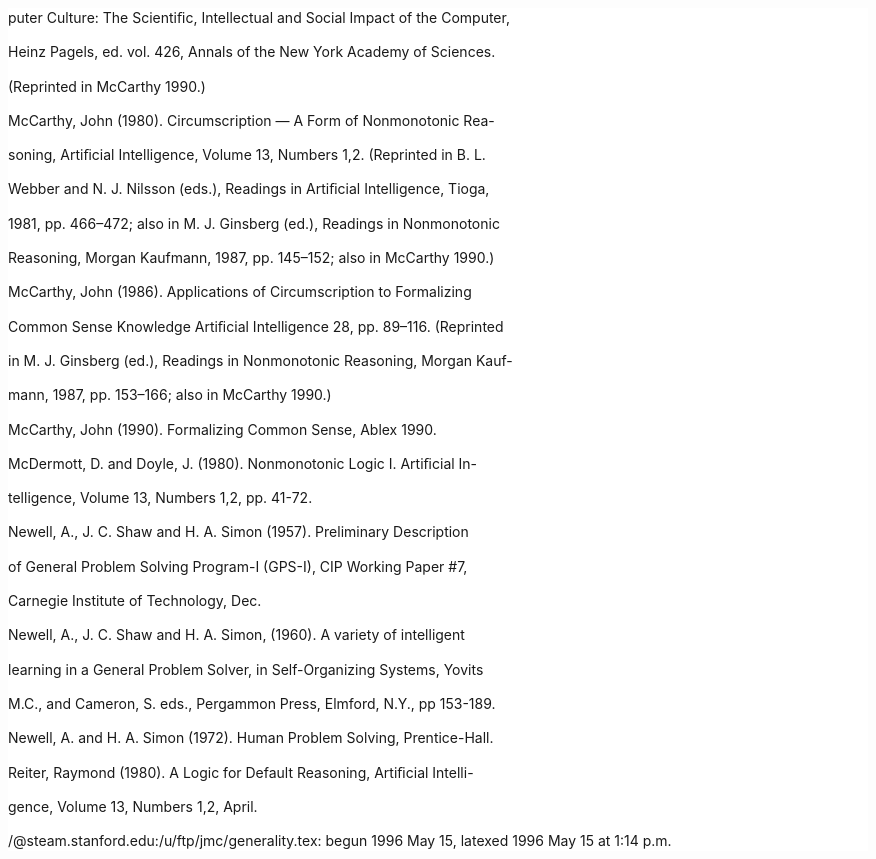 puter Culture: The Scientiﬁc, Intellectual and Social Impact of the Computer,

Heinz Pagels, ed. vol. 426, Annals of the New York Academy of Sciences.

(Reprinted in McCarthy 1990.)

McCarthy, John (1980). Circumscription — A Form of Nonmonotonic Rea-

soning, Artiﬁcial Intelligence, Volume 13, Numbers 1,2. (Reprinted in B. L.

Webber and N. J. Nilsson (eds.), Readings in Artiﬁcial Intelligence, Tioga,

1981, pp. 466–472; also in M. J. Ginsberg (ed.), Readings in Nonmonotonic

Reasoning, Morgan Kaufmann, 1987, pp. 145–152; also in McCarthy 1990.)

McCarthy, John (1986). Applications of Circumscription to Formalizing

Common Sense Knowledge Artiﬁcial Intelligence 28, pp. 89–116. (Reprinted

in M. J. Ginsberg (ed.), Readings in Nonmonotonic Reasoning, Morgan Kauf-

mann, 1987, pp. 153–166; also in McCarthy 1990.)

McCarthy, John (1990). Formalizing Common Sense, Ablex 1990.

McDermott, D. and Doyle, J. (1980). Nonmonotonic Logic I. Artiﬁcial In-

telligence, Volume 13, Numbers 1,2, pp. 41-72.

Newell, A., J. C. Shaw and H. A. Simon (1957). Preliminary Description

of General Problem Solving Program-I (GPS-I), CIP Working Paper #7,

Carnegie Institute of Technology, Dec.

Newell, A., J. C. Shaw and H. A. Simon, (1960). A variety of intelligent

learning in a General Problem Solver, in Self-Organizing Systems, Yovits

M.C., and Cameron, S. eds., Pergammon Press, Elmford, N.Y., pp 153-189.

Newell, A. and H. A. Simon (1972). Human Problem Solving, Prentice-Hall.

Reiter, Raymond (1980). A Logic for Default Reasoning, Artiﬁcial Intelli-

gence, Volume 13, Numbers 1,2, April.

/@steam.stanford.edu:/u/ftp/jmc/generality.tex: begun 1996 May 15, latexed 1996 May 15 at 1:14 p.m.

